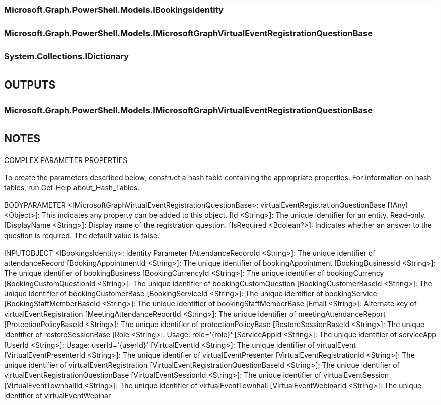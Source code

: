### Microsoft.Graph.PowerShell.Models.IBookingsIdentity
### Microsoft.Graph.PowerShell.Models.IMicrosoftGraphVirtualEventRegistrationQuestionBase
### System.Collections.IDictionary
## OUTPUTS

### Microsoft.Graph.PowerShell.Models.IMicrosoftGraphVirtualEventRegistrationQuestionBase
## NOTES
COMPLEX PARAMETER PROPERTIES

To create the parameters described below, construct a hash table containing the appropriate properties.
For information on hash tables, run Get-Help about_Hash_Tables.

BODYPARAMETER \<IMicrosoftGraphVirtualEventRegistrationQuestionBase\>: virtualEventRegistrationQuestionBase
  \[(Any) \<Object\>\]: This indicates any property can be added to this object.
  \[Id \<String\>\]: The unique identifier for an entity.
Read-only.
  \[DisplayName \<String\>\]: Display name of the registration question.
  \[IsRequired \<Boolean?\>\]: Indicates whether an answer to the question is required.
The default value is false.

INPUTOBJECT \<IBookingsIdentity\>: Identity Parameter
  \[AttendanceRecordId \<String\>\]: The unique identifier of attendanceRecord
  \[BookingAppointmentId \<String\>\]: The unique identifier of bookingAppointment
  \[BookingBusinessId \<String\>\]: The unique identifier of bookingBusiness
  \[BookingCurrencyId \<String\>\]: The unique identifier of bookingCurrency
  \[BookingCustomQuestionId \<String\>\]: The unique identifier of bookingCustomQuestion
  \[BookingCustomerBaseId \<String\>\]: The unique identifier of bookingCustomerBase
  \[BookingServiceId \<String\>\]: The unique identifier of bookingService
  \[BookingStaffMemberBaseId \<String\>\]: The unique identifier of bookingStaffMemberBase
  \[Email \<String\>\]: Alternate key of virtualEventRegistration
  \[MeetingAttendanceReportId \<String\>\]: The unique identifier of meetingAttendanceReport
  \[ProtectionPolicyBaseId \<String\>\]: The unique identifier of protectionPolicyBase
  \[RestoreSessionBaseId \<String\>\]: The unique identifier of restoreSessionBase
  \[Role \<String\>\]: Usage: role='{role}'
  \[ServiceAppId \<String\>\]: The unique identifier of serviceApp
  \[UserId \<String\>\]: Usage: userId='{userId}'
  \[VirtualEventId \<String\>\]: The unique identifier of virtualEvent
  \[VirtualEventPresenterId \<String\>\]: The unique identifier of virtualEventPresenter
  \[VirtualEventRegistrationId \<String\>\]: The unique identifier of virtualEventRegistration
  \[VirtualEventRegistrationQuestionBaseId \<String\>\]: The unique identifier of virtualEventRegistrationQuestionBase
  \[VirtualEventSessionId \<String\>\]: The unique identifier of virtualEventSession
  \[VirtualEventTownhallId \<String\>\]: The unique identifier of virtualEventTownhall
  \[VirtualEventWebinarId \<String\>\]: The unique identifier of virtualEventWebinar
